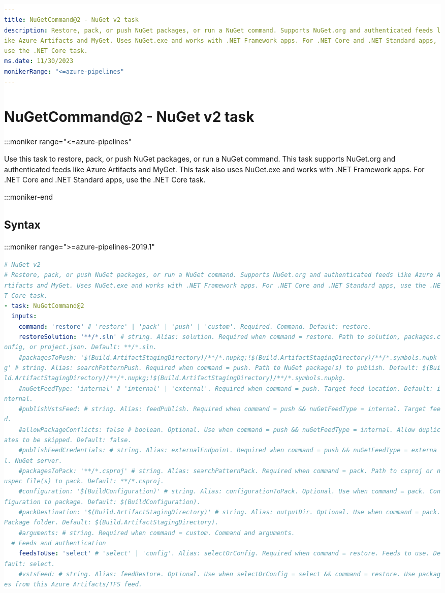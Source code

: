 ```yaml
---
title: NuGetCommand@2 - NuGet v2 task
description: Restore, pack, or push NuGet packages, or run a NuGet command. Supports NuGet.org and authenticated feeds like Azure Artifacts and MyGet. Uses NuGet.exe and works with .NET Framework apps. For .NET Core and .NET Standard apps, use the .NET Core task.
ms.date: 11/30/2023
monikerRange: "<=azure-pipelines"
---
```


# NuGetCommand@2 - NuGet v2 task


:::moniker range="<=azure-pipelines"


Use this task to restore, pack, or push NuGet packages, or run a NuGet command. This task supports NuGet.org and authenticated feeds like Azure Artifacts and MyGet. This task also uses NuGet.exe and works with .NET Framework apps. For .NET Core and .NET Standard apps, use the .NET Core task.


:::moniker-end



## Syntax

:::moniker range=">=azure-pipelines-2019.1"

```yaml
# NuGet v2
# Restore, pack, or push NuGet packages, or run a NuGet command. Supports NuGet.org and authenticated feeds like Azure Artifacts and MyGet. Uses NuGet.exe and works with .NET Framework apps. For .NET Core and .NET Standard apps, use the .NET Core task.
- task: NuGetCommand@2
  inputs:
    command: 'restore' # 'restore' | 'pack' | 'push' | 'custom'. Required. Command. Default: restore.
    restoreSolution: '**/*.sln' # string. Alias: solution. Required when command = restore. Path to solution, packages.config, or project.json. Default: **/*.sln.
    #packagesToPush: '$(Build.ArtifactStagingDirectory)/**/*.nupkg;!$(Build.ArtifactStagingDirectory)/**/*.symbols.nupkg' # string. Alias: searchPatternPush. Required when command = push. Path to NuGet package(s) to publish. Default: $(Build.ArtifactStagingDirectory)/**/*.nupkg;!$(Build.ArtifactStagingDirectory)/**/*.symbols.nupkg.
    #nuGetFeedType: 'internal' # 'internal' | 'external'. Required when command = push. Target feed location. Default: internal.
    #publishVstsFeed: # string. Alias: feedPublish. Required when command = push && nuGetFeedType = internal. Target feed. 
    #allowPackageConflicts: false # boolean. Optional. Use when command = push && nuGetFeedType = internal. Allow duplicates to be skipped. Default: false.
    #publishFeedCredentials: # string. Alias: externalEndpoint. Required when command = push && nuGetFeedType = external. NuGet server. 
    #packagesToPack: '**/*.csproj' # string. Alias: searchPatternPack. Required when command = pack. Path to csproj or nuspec file(s) to pack. Default: **/*.csproj.
    #configuration: '$(BuildConfiguration)' # string. Alias: configurationToPack. Optional. Use when command = pack. Configuration to package. Default: $(BuildConfiguration).
    #packDestination: '$(Build.ArtifactStagingDirectory)' # string. Alias: outputDir. Optional. Use when command = pack. Package folder. Default: $(Build.ArtifactStagingDirectory).
    #arguments: # string. Required when command = custom. Command and arguments. 
  # Feeds and authentication
    feedsToUse: 'select' # 'select' | 'config'. Alias: selectOrConfig. Required when command = restore. Feeds to use. Default: select.
    #vstsFeed: # string. Alias: feedRestore. Optional. Use when selectOrConfig = select && command = restore. Use packages from this Azure Artifacts/TFS feed. 
```